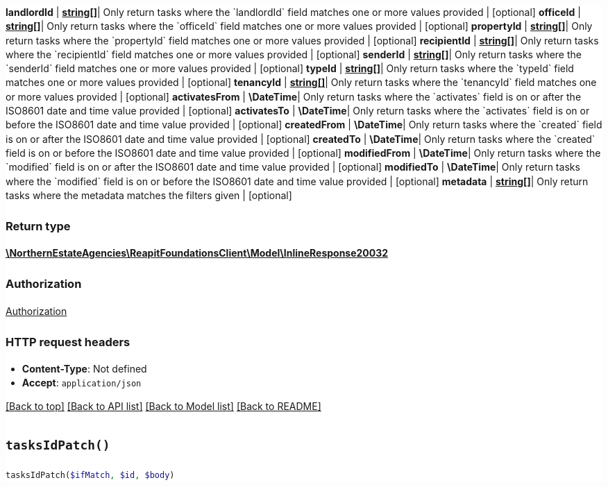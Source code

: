  **landlordId** | [**string[]**](../Model/string.md)| Only return tasks where the &#x60;landlordId&#x60; field matches one or more values provided | [optional]
 **officeId** | [**string[]**](../Model/string.md)| Only return tasks where the &#x60;officeId&#x60; field matches one or more values provided | [optional]
 **propertyId** | [**string[]**](../Model/string.md)| Only return tasks where the &#x60;propertyId&#x60; field matches one or more values provided | [optional]
 **recipientId** | [**string[]**](../Model/string.md)| Only return tasks where the &#x60;recipientId&#x60; field matches one or more values provided | [optional]
 **senderId** | [**string[]**](../Model/string.md)| Only return tasks where the &#x60;senderId&#x60; field matches one or more values provided | [optional]
 **typeId** | [**string[]**](../Model/string.md)| Only return tasks where the &#x60;typeId&#x60; field matches one or more values provided | [optional]
 **tenancyId** | [**string[]**](../Model/string.md)| Only return tasks where the &#x60;tenancyId&#x60; field matches one or more values provided | [optional]
 **activatesFrom** | **\DateTime**| Only return tasks where the &#x60;activates&#x60; field is on or after the ISO8601 date and time value provided | [optional]
 **activatesTo** | **\DateTime**| Only return tasks where the &#x60;activates&#x60; field is on or before the ISO8601 date and time value provided | [optional]
 **createdFrom** | **\DateTime**| Only return tasks where the &#x60;created&#x60; field is on or after the ISO8601 date and time value provided | [optional]
 **createdTo** | **\DateTime**| Only return tasks where the &#x60;created&#x60; field is on or before the ISO8601 date and time value provided | [optional]
 **modifiedFrom** | **\DateTime**| Only return tasks where the &#x60;modified&#x60; field is on or after the ISO8601 date and time value provided | [optional]
 **modifiedTo** | **\DateTime**| Only return tasks where the &#x60;modified&#x60; field is on or before the ISO8601 date and time value provided | [optional]
 **metadata** | [**string[]**](../Model/string.md)| Only return tasks where the metadata matches the filters given | [optional]

### Return type

[**\NorthernEstateAgencies\ReapitFoundationsClient\Model\InlineResponse20032**](../Model/InlineResponse20032.md)

### Authorization

[Authorization](../../README.md#Authorization)

### HTTP request headers

- **Content-Type**: Not defined
- **Accept**: `application/json`

[[Back to top]](#) [[Back to API list]](../../README.md#endpoints)
[[Back to Model list]](../../README.md#models)
[[Back to README]](../../README.md)

## `tasksIdPatch()`

```php
tasksIdPatch($ifMatch, $id, $body)
```
